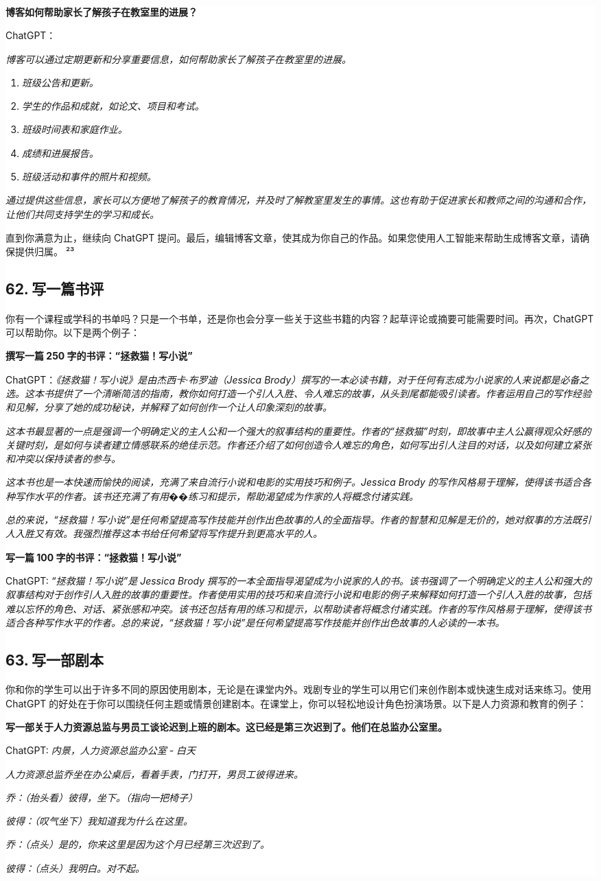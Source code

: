 **博客如何帮助家长了解孩子在教室里的进展？**

ChatGPT：

*博客可以通过定期更新和分享重要信息，如何帮助家长了解孩子在教室里的进展。*

1.  *班级公告和更新。*

1.  *学生的作品和成就，如论文、项目和考试。*

1.  *班级时间表和家庭作业。*

1.  *成绩和进展报告。*

1.  *班级活动和事件的照片和视频。*

*通过提供这些信息，家长可以方便地了解孩子的教育情况，并及时了解教室里发生的事情。这也有助于促进家长和教师之间的沟通和合作，让他们共同支持学生的学习和成长。*

直到你满意为止，继续向 ChatGPT 提问。最后，编辑博客文章，使其成为你自己的作品。如果您使用人工智能来帮助生成博客文章，请确保提供归属。 ²³

## 62\. 写一篇书评

你有一个课程或学科的书单吗？只是一个书单，还是你也会分享一些关于这些书籍的内容？起草评论或摘要可能需要时间。再次，ChatGPT 可以帮助你。以下是两个例子：

**撰写一篇 250 字的书评：“拯救猫！写小说”**

ChatGPT：*《拯救猫！写小说》是由杰西卡·布罗迪（Jessica Brody）撰写的一本必读书籍，对于任何有志成为小说家的人来说都是必备之选。这本书提供了一个清晰简洁的指南，教你如何打造一个引人入胜、令人难忘的故事，从头到尾都能吸引读者。作者运用自己的写作经验和见解，分享了她的成功秘诀，并解释了如何创作一个让人印象深刻的故事。*

*这本书最显著的一点是强调一个明确定义的主人公和一个强大的叙事结构的重要性。作者的“拯救猫”时刻，即故事中主人公赢得观众好感的关键时刻，是如何与读者建立情感联系的绝佳示范。作者还介绍了如何创造令人难忘的角色，如何写出引人注目的对话，以及如何建立紧张和冲突以保持读者的参与。*

*这本书也是一本快速而愉快的阅读，充满了来自流行小说和电影的实用技巧和例子。Jessica Brody 的写作风格易于理解，使得该书适合各种写作水平的作者。该书还充满了有用��练习和提示，帮助渴望成为作家的人将概念付诸实践。*

*总的来说，“拯救猫！写小说”是任何希望提高写作技能并创作出色故事的人的全面指导。作者的智慧和见解是无价的，她对叙事的方法既引人入胜又有效。我强烈推荐这本书给任何希望将写作提升到更高水平的人。*

**写一篇 100 字的书评：“拯救猫！写小说”**

ChatGPT: *“拯救猫！写小说”是 Jessica Brody 撰写的一本全面指导渴望成为小说家的人的书。该书强调了一个明确定义的主人公和强大的叙事结构对于创作引人入胜的故事的重要性。作者使用实用的技巧和来自流行小说和电影的例子来解释如何打造一个引人入胜的故事，包括难以忘怀的角色、对话、紧张感和冲突。该书还包括有用的练习和提示，以帮助读者将概念付诸实践。作者的写作风格易于理解，使得该书适合各种写作水平的作者。总的来说，“拯救猫！写小说”是任何希望提高写作技能并创作出色故事的人必读的一本书。*

## 63\. 写一部剧本

你和你的学生可以出于许多不同的原因使用剧本，无论是在课堂内外。戏剧专业的学生可以用它们来创作剧本或快速生成对话来练习。使用 ChatGPT 的好处在于你可以围绕任何主题或情景创建剧本。在课堂上，你可以轻松地设计角色扮演场景。以下是人力资源和教育的例子：

**写一部关于人力资源总监与男员工谈论迟到上班的剧本。这已经是第三次迟到了。他们在总监办公室里。**

ChatGPT: *内景，人力资源总监办公室 - 白天*

*人力资源总监乔坐在办公桌后，看着手表，门打开，男员工彼得进来。*

*乔：（抬头看）彼得，坐下。（指向一把椅子）*

*彼得：（叹气坐下）我知道我为什么在这里。*

*乔：（点头）是的，你来这里是因为这个月已经第三次迟到了。*

*彼得：（点头）我明白。对不起。*
